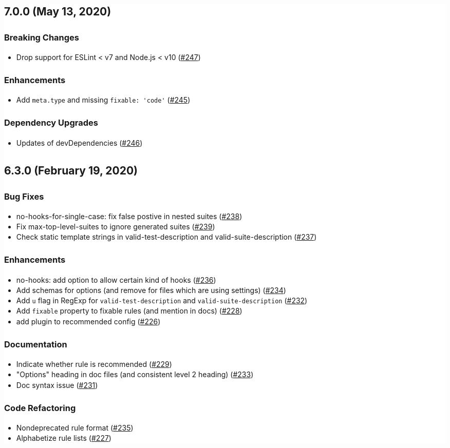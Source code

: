 ## 7.0.0 (May 13, 2020)

### Breaking Changes

* Drop support for ESLint &lt; v7 and Node.js &lt; v10 ([#247](https://github.com/lo1tuma/eslint-plugin-mocha/pull/247))

### Enhancements

* Add `meta.type` and missing `fixable: 'code'` ([#245](https://github.com/lo1tuma/eslint-plugin-mocha/pull/245))

### Dependency Upgrades

* Updates of devDependencies ([#246](https://github.com/lo1tuma/eslint-plugin-mocha/pull/246))

## 6.3.0 (February 19, 2020)

### Bug Fixes

* no-hooks-for-single-case: fix false postive in nested suites ([#238](https://github.com/lo1tuma/eslint-plugin-mocha/pull/238))
* Fix max-top-level-suites to ignore generated suites ([#239](https://github.com/lo1tuma/eslint-plugin-mocha/pull/239))
* Check static template strings in valid-test-description and valid-suite-description ([#237](https://github.com/lo1tuma/eslint-plugin-mocha/pull/237))

### Enhancements

* no-hooks: add option to allow certain kind of hooks ([#236](https://github.com/lo1tuma/eslint-plugin-mocha/pull/236))
* Add schemas for options (and remove for files which are using settings) ([#234](https://github.com/lo1tuma/eslint-plugin-mocha/pull/234))
* Add `u` flag in RegExp for `valid-test-description` and `valid-suite-description` ([#232](https://github.com/lo1tuma/eslint-plugin-mocha/pull/232))
* Add `fixable` property to fixable rules (and mention in docs) ([#228](https://github.com/lo1tuma/eslint-plugin-mocha/pull/228))
* add plugin to recommended config ([#226](https://github.com/lo1tuma/eslint-plugin-mocha/pull/226))

### Documentation

* Indicate whether rule is recommended ([#229](https://github.com/lo1tuma/eslint-plugin-mocha/pull/229))
* "Options" heading in doc files (and consistent level 2 heading) ([#233](https://github.com/lo1tuma/eslint-plugin-mocha/pull/233))
* Doc syntax issue ([#231](https://github.com/lo1tuma/eslint-plugin-mocha/pull/231))

### Code Refactoring

* Nondeprecated rule format ([#235](https://github.com/lo1tuma/eslint-plugin-mocha/pull/235))
* Alphabetize rule lists ([#227](https://github.com/lo1tuma/eslint-plugin-mocha/pull/227))
